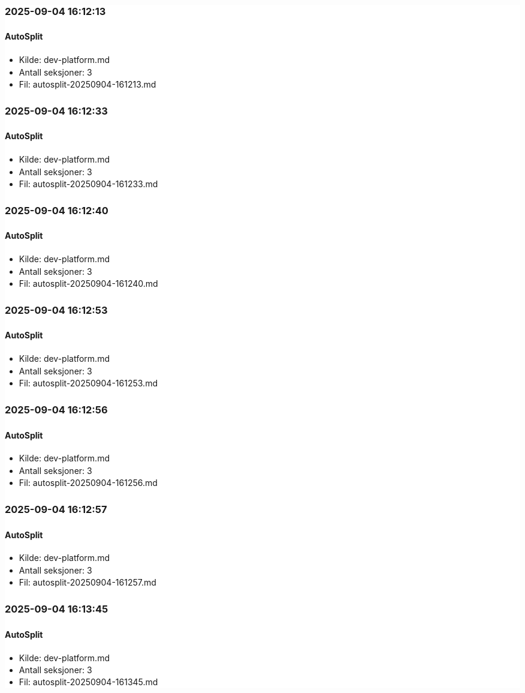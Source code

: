 
### 2025-09-04 16:12:13
#### AutoSplit
- Kilde: dev-platform.md
- Antall seksjoner: 3
- Fil: autosplit-20250904-161213.md




### 2025-09-04 16:12:33
#### AutoSplit
- Kilde: dev-platform.md
- Antall seksjoner: 3
- Fil: autosplit-20250904-161233.md




### 2025-09-04 16:12:40
#### AutoSplit
- Kilde: dev-platform.md
- Antall seksjoner: 3
- Fil: autosplit-20250904-161240.md




### 2025-09-04 16:12:53
#### AutoSplit
- Kilde: dev-platform.md
- Antall seksjoner: 3
- Fil: autosplit-20250904-161253.md




### 2025-09-04 16:12:56
#### AutoSplit
- Kilde: dev-platform.md
- Antall seksjoner: 3
- Fil: autosplit-20250904-161256.md




### 2025-09-04 16:12:57
#### AutoSplit
- Kilde: dev-platform.md
- Antall seksjoner: 3
- Fil: autosplit-20250904-161257.md




### 2025-09-04 16:13:45
#### AutoSplit
- Kilde: dev-platform.md
- Antall seksjoner: 3
- Fil: autosplit-20250904-161345.md
